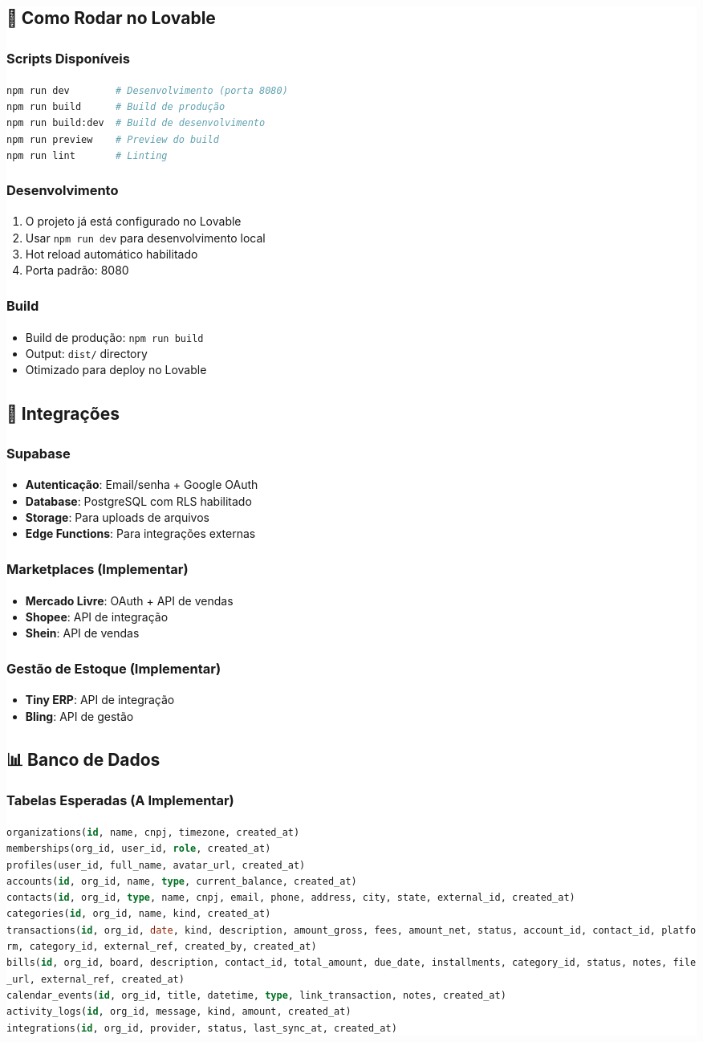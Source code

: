 ## 🚀 Como Rodar no Lovable

### Scripts Disponíveis
```bash
npm run dev        # Desenvolvimento (porta 8080)
npm run build      # Build de produção
npm run build:dev  # Build de desenvolvimento
npm run preview    # Preview do build
npm run lint       # Linting
```

### Desenvolvimento
1. O projeto já está configurado no Lovable
2. Usar `npm run dev` para desenvolvimento local
3. Hot reload automático habilitado
4. Porta padrão: 8080

### Build
- Build de produção: `npm run build`
- Output: `dist/` directory
- Otimizado para deploy no Lovable

## 🔗 Integrações

### Supabase
- **Autenticação**: Email/senha + Google OAuth
- **Database**: PostgreSQL com RLS habilitado
- **Storage**: Para uploads de arquivos
- **Edge Functions**: Para integrações externas

### Marketplaces (Implementar)
- **Mercado Livre**: OAuth + API de vendas
- **Shopee**: API de integração
- **Shein**: API de vendas

### Gestão de Estoque (Implementar)
- **Tiny ERP**: API de integração
- **Bling**: API de gestão

## 📊 Banco de Dados

### Tabelas Esperadas (A Implementar)
```sql
organizations(id, name, cnpj, timezone, created_at)
memberships(org_id, user_id, role, created_at)
profiles(user_id, full_name, avatar_url, created_at)
accounts(id, org_id, name, type, current_balance, created_at)
contacts(id, org_id, type, name, cnpj, email, phone, address, city, state, external_id, created_at)
categories(id, org_id, name, kind, created_at)
transactions(id, org_id, date, kind, description, amount_gross, fees, amount_net, status, account_id, contact_id, platform, category_id, external_ref, created_by, created_at)
bills(id, org_id, board, description, contact_id, total_amount, due_date, installments, category_id, status, notes, file_url, external_ref, created_at)
calendar_events(id, org_id, title, datetime, type, link_transaction, notes, created_at)
activity_logs(id, org_id, message, kind, amount, created_at)
integrations(id, org_id, provider, status, last_sync_at, created_at)
```
